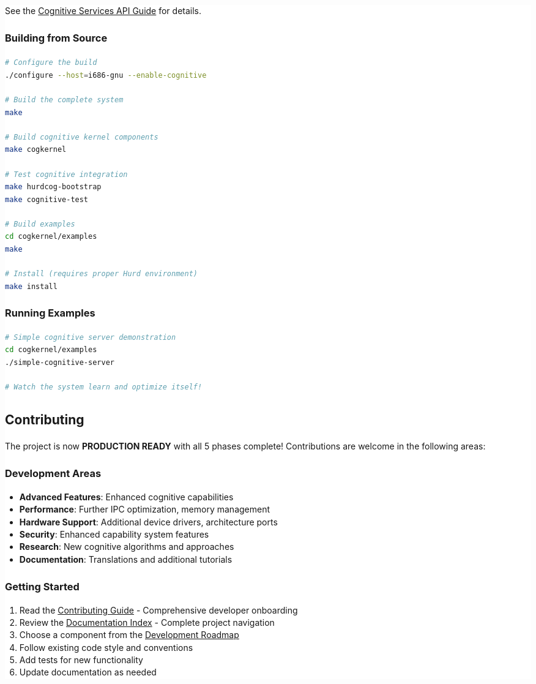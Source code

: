 See the [Cognitive Services API Guide](docs/COGNITIVE_SERVICES_API.md) for details.

### Building from Source

```bash
# Configure the build
./configure --host=i686-gnu --enable-cognitive

# Build the complete system
make

# Build cognitive kernel components
make cogkernel

# Test cognitive integration
make hurdcog-bootstrap
make cognitive-test

# Build examples
cd cogkernel/examples
make

# Install (requires proper Hurd environment)
make install
```

### Running Examples

```bash
# Simple cognitive server demonstration
cd cogkernel/examples
./simple-cognitive-server

# Watch the system learn and optimize itself!
```

## Contributing

The project is now **PRODUCTION READY** with all 5 phases complete! Contributions are welcome in the following areas:

### Development Areas
- **Advanced Features**: Enhanced cognitive capabilities  
- **Performance**: Further IPC optimization, memory management
- **Hardware Support**: Additional device drivers, architecture ports
- **Security**: Enhanced capability system features
- **Research**: New cognitive algorithms and approaches
- **Documentation**: Translations and additional tutorials

### Getting Started
1. Read the [Contributing Guide](CONTRIBUTING.md) - Comprehensive developer onboarding
2. Review the [Documentation Index](DOCUMENTATION_INDEX.md) - Complete project navigation
3. Choose a component from the [Development Roadmap](DEVELOPMENT_ROADMAP.md)
4. Follow existing code style and conventions
5. Add tests for new functionality
6. Update documentation as needed
